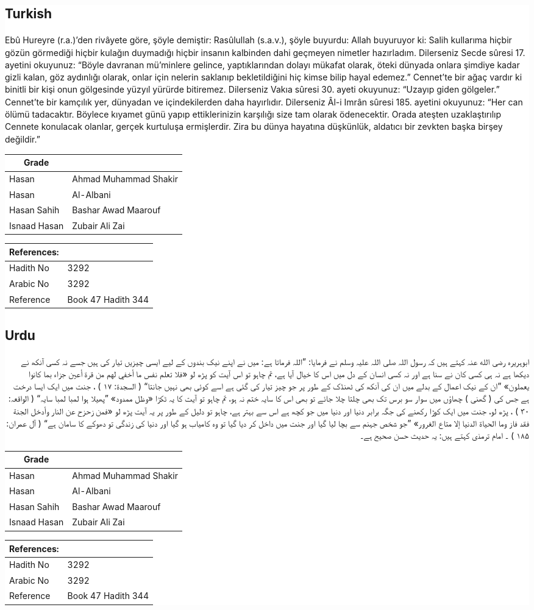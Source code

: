 ## Turkish


<div dir="ltr" lang="tr" style={{fontSize:'larger',backgroundColor:'#f8f9fa',padding:20}}>
Ebû Hureyre (r.a.)’den rivâyete göre, şöyle demiştir: Rasûlullah (s.a.v.), şöyle buyurdu: Allah buyuruyor ki: Salih kullarıma hiçbir gözün görmediği hiçbir kulağın duymadığı hiçbir insanın kalbinden dahi geçmeyen nimetler hazırladım. Dilerseniz Secde sûresi 17. ayetini okuyunuz: “Böyle davranan mü’minlere gelince, yaptıklarından dolayı mükafat olarak, öteki dünyada onlara şimdiye kadar gizli kalan, göz aydınlığı olarak, onlar için nelerin saklanıp bekletildiğini hiç kimse bilip hayal edemez.” Cennet’te bir ağaç vardır ki binitli bir kişi onun gölgesinde yüzyıl yürürde bitiremez. Dilerseniz Vakıa sûresi 30. ayeti okuyunuz: “Uzayıp giden gölgeler.” Cennet’te bir kamçılık yer, dünyadan ve içindekilerden daha hayırlıdır. Dilerseniz Âl-i Imrân sûresi 185. ayetini okuyunuz: “Her can ölümü tadacaktır. Böylece kıyamet günü yapıp ettiklerinizin karşılığı size tam olarak ödenecektir. Orada ateşten uzaklaştırılıp Cennete konulacak olanlar, gerçek kurtuluşa ermişlerdir. Zira bu dünya hayatına düşkünlük, aldatıcı bir zevkten başka birşey değildir.”
</div>
<div style={{backgroundColor:'#f8f9fa',padding:20, marginBottom: 10}}><table> <thead> <tr> <th>Grade</th> <th></th> </tr> </thead> <tbody> <tr><td>Hasan</td><td>Ahmad Muhammad Shakir</td></tr><tr><td>Hasan</td><td>Al-Albani</td></tr><tr><td>Hasan Sahih</td><td>Bashar Awad Maarouf</td></tr><tr><td>Isnaad Hasan</td><td>Zubair Ali Zai</td></tr></tbody></table><table> <thead> <tr> <th>References:</th> <th></th> </tr> </thead> <tbody><tr><td>Hadith No</td><td>3292</td></tr><tr><td>Arabic No</td><td>3292</td></tr><tr><td>Reference</td><td>Book 47 Hadith 344</td></tr></tbody></table></div>

## Urdu


<div dir="rtl" lang="ur" style={{fontSize:'larger',backgroundColor:'#f8f9fa',padding:20}}>
ابوہریرہ رضی الله عنہ کہتے ہیں کہ رسول اللہ صلی اللہ علیہ وسلم نے فرمایا: ”اللہ فرماتا ہے: میں نے اپنے نیک بندوں کے لیے ایسی چیزیں تیار کی ہیں جسے نہ کسی آنکھ نے دیکھا ہے نہ ہی کسی کان نے سنا ہے اور نہ کسی انسان کے دل میں اس کا خیال آیا ہے، تم چاہو تو اس آیت کو پڑھ لو «فلا تعلم نفس ما أخفي لهم من قرة أعين جزاء بما كانوا يعملون» ”ان کے نیک اعمال کے بدلے میں ان کی آنکھ کی ٹھنڈک کے طور پر جو چیز تیار کی گئی ہے اسے کوئی بھی نہیں جانتا“ ( السجدۃ: ۱۷ ) ، جنت میں ایک ایسا درخت ہے جس کی ( گھنی ) چھاؤں میں سوار سو برس تک بھی چلتا چلا جائے تو بھی اس کا سایہ ختم نہ ہو، تم چاہو تو آیت کا یہ ٹکڑا «وظل ممدود» ”پھیلا ہوا لمبا لمبا سایہ“ ( الواقعہ: ۳۰ ) ، پڑھ لو، جنت میں ایک کوڑا رکھنے کی جگہ برابر دنیا اور دنیا میں جو کچھ ہے اس سے بہتر ہے، چاہو تو دلیل کے طور پر یہ آیت پڑھ لو «فمن زحزح عن النار وأدخل الجنة فقد فاز وما الحياة الدنيا إلا متاع الغرور» ”جو شخص جہنم سے بچا لیا گیا اور جنت میں داخل کر دیا گیا تو وہ کامیاب ہو گیا اور دنیا کی زندگی تو دھوکے کا سامان ہے“ ( آل عمران: ۱۸۵ ) ۔ امام ترمذی کہتے ہیں: یہ حدیث حسن صحیح ہے۔
</div>
<div style={{backgroundColor:'#f8f9fa',padding:20, marginBottom: 10}}><table> <thead> <tr> <th>Grade</th> <th></th> </tr> </thead> <tbody> <tr><td>Hasan</td><td>Ahmad Muhammad Shakir</td></tr><tr><td>Hasan</td><td>Al-Albani</td></tr><tr><td>Hasan Sahih</td><td>Bashar Awad Maarouf</td></tr><tr><td>Isnaad Hasan</td><td>Zubair Ali Zai</td></tr></tbody></table><table> <thead> <tr> <th>References:</th> <th></th> </tr> </thead> <tbody><tr><td>Hadith No</td><td>3292</td></tr><tr><td>Arabic No</td><td>3292</td></tr><tr><td>Reference</td><td>Book 47 Hadith 344</td></tr></tbody></table></div>